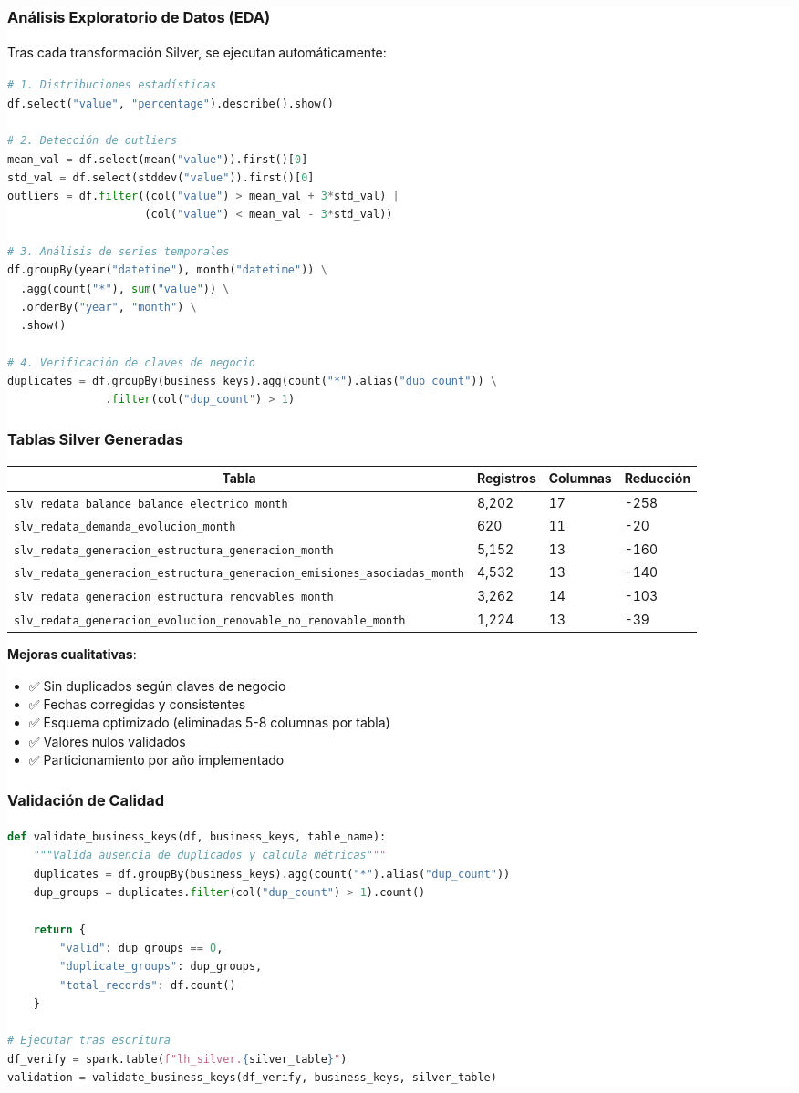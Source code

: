 ### Análisis Exploratorio de Datos (EDA)

Tras cada transformación Silver, se ejecutan automáticamente:

```python
# 1. Distribuciones estadísticas
df.select("value", "percentage").describe().show()

# 2. Detección de outliers
mean_val = df.select(mean("value")).first()[0]
std_val = df.select(stddev("value")).first()[0]
outliers = df.filter((col("value") > mean_val + 3*std_val) |
                     (col("value") < mean_val - 3*std_val))

# 3. Análisis de series temporales
df.groupBy(year("datetime"), month("datetime")) \
  .agg(count("*"), sum("value")) \
  .orderBy("year", "month") \
  .show()

# 4. Verificación de claves de negocio
duplicates = df.groupBy(business_keys).agg(count("*").alias("dup_count")) \
               .filter(col("dup_count") > 1)
```

### Tablas Silver Generadas

| Tabla                                                                   | Registros | Columnas | Reducción |
| ----------------------------------------------------------------------- | --------- | -------- | --------- |
| `slv_redata_balance_balance_electrico_month`                            | 8,202     | 17       | -258      |
| `slv_redata_demanda_evolucion_month`                                    | 620       | 11       | -20       |
| `slv_redata_generacion_estructura_generacion_month`                     | 5,152     | 13       | -160      |
| `slv_redata_generacion_estructura_generacion_emisiones_asociadas_month` | 4,532     | 13       | -140      |
| `slv_redata_generacion_estructura_renovables_month`                     | 3,262     | 14       | -103      |
| `slv_redata_generacion_evolucion_renovable_no_renovable_month`          | 1,224     | 13       | -39       |

**Mejoras cualitativas**:

- ✅ Sin duplicados según claves de negocio
- ✅ Fechas corregidas y consistentes
- ✅ Esquema optimizado (eliminadas 5-8 columnas por tabla)
- ✅ Valores nulos validados
- ✅ Particionamiento por año implementado

### Validación de Calidad

```python
def validate_business_keys(df, business_keys, table_name):
    """Valida ausencia de duplicados y calcula métricas"""
    duplicates = df.groupBy(business_keys).agg(count("*").alias("dup_count"))
    dup_groups = duplicates.filter(col("dup_count") > 1).count()

    return {
        "valid": dup_groups == 0,
        "duplicate_groups": dup_groups,
        "total_records": df.count()
    }

# Ejecutar tras escritura
df_verify = spark.table(f"lh_silver.{silver_table}")
validation = validate_business_keys(df_verify, business_keys, silver_table)

```